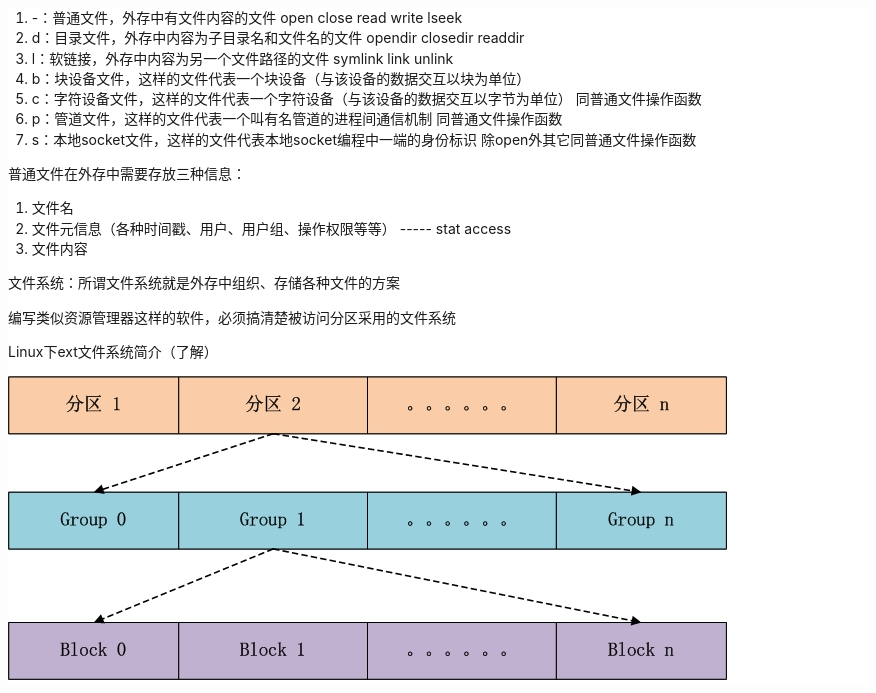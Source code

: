 1. -：普通文件，外存中有文件内容的文件    open close read write lseek
2. d：目录文件，外存中内容为子目录名和文件名的文件  opendir closedir readdir
3. l：软链接，外存中内容为另一个文件路径的文件 symlink link unlink
4. b：块设备文件，这样的文件代表一个块设备（与该设备的数据交互以块为单位） 
5. c：字符设备文件，这样的文件代表一个字符设备（与该设备的数据交互以字节为单位） 同普通文件操作函数
6. p：管道文件，这样的文件代表一个叫有名管道的进程间通信机制  同普通文件操作函数
7. s：本地socket文件，这样的文件代表本地socket编程中一端的身份标识   除open外其它同普通文件操作函数



普通文件在外存中需要存放三种信息：

1. 文件名
2. 文件元信息（各种时间戳、用户、用户组、操作权限等等） ----- stat access
3. 文件内容



文件系统：所谓文件系统就是外存中组织、存储各种文件的方案

编写类似资源管理器这样的软件，必须搞清楚被访问分区采用的文件系统

Linux下ext文件系统简介（了解）

![ext文件系统之分区组织框图](.\ext文件系统之分区组织框图.png)
